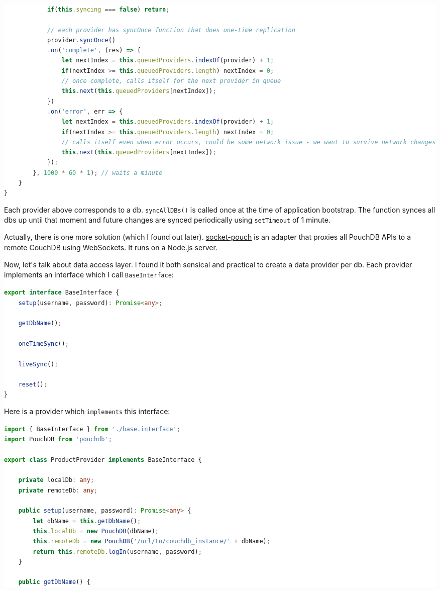 ```typescript
            if(this.syncing === false) return;

            // each provider has syncOnce function that does one-time replication
            provider.syncOnce()
            .on('complete', (res) => {
                let nextIndex = this.queuedProviders.indexOf(provider) + 1;
                if(nextIndex >= this.queuedProviders.length) nextIndex = 0;
                // once complete, calls itself for the next provider in queue
                this.next(this.queuedProviders[nextIndex]);
            })
            .on('error', err => {
                let nextIndex = this.queuedProviders.indexOf(provider) + 1;
                if(nextIndex >= this.queuedProviders.length) nextIndex = 0;
                // calls itself even when error occurs, could be some network issue - we want to survive network changes
                this.next(this.queuedProviders[nextIndex]);
            });
        }, 1000 * 60 * 1); // waits a minute
    }
}

```
Each provider above corresponds to a db. `syncAllDBs()` is called once at the time of application bootstrap. The function synces all dbs up until that moment and future changes are synced periodically using `setTimeout` of 1 minute.

Actually, there is one more solution (which I found out later). [socket-pouch](https://github.com/pouchdb-community/socket-pouch) is an adapter that proxies all PouchDB APIs to a remote CouchDB using WebSockets. It runs on a Node.js server.

Now, let's talk about data access layer. I found it both sensical and practical to create a data provider per db. Each provider implements an interface which I call `BaseInterface`:

``` typescript
export interface BaseInterface {
    setup(username, password): Promise<any>;

    getDbName();

    oneTimeSync();

    liveSync();

    reset();
}
```

Here is a provider which `implements` this interface:

```typescript
import { BaseInterface } from './base.interface';
import PouchDB from 'pouchdb';

export class ProductProvider implements BaseInterface {

    private localDb: any;
    private remoteDb: any;
        
    public setup(username, password): Promise<any> {
        let dbName = this.getDbName();
        this.localDb = new PouchDB(dbName);
        this.remoteDb = new PouchDB('/url/to/couchdb_instance/' + dbName);
        return this.remoteDb.logIn(username, password);
    }

    public getDbName() {
```